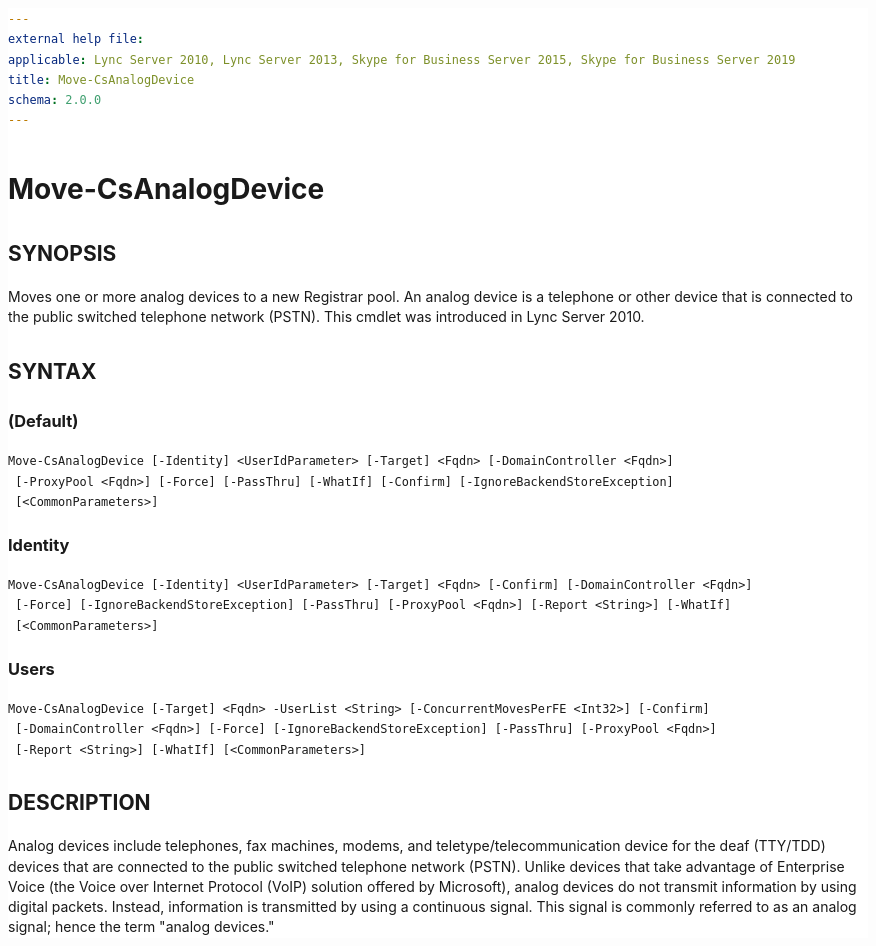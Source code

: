 ```yaml
---
external help file: 
applicable: Lync Server 2010, Lync Server 2013, Skype for Business Server 2015, Skype for Business Server 2019
title: Move-CsAnalogDevice
schema: 2.0.0
---
```


# Move-CsAnalogDevice

## SYNOPSIS

Moves one or more analog devices to a new Registrar pool.
An analog device is a telephone or other device that is connected to the public switched telephone network (PSTN).
This cmdlet was introduced in Lync Server 2010.



## SYNTAX

###  (Default)
```
Move-CsAnalogDevice [-Identity] <UserIdParameter> [-Target] <Fqdn> [-DomainController <Fqdn>]
 [-ProxyPool <Fqdn>] [-Force] [-PassThru] [-WhatIf] [-Confirm] [-IgnoreBackendStoreException]
 [<CommonParameters>]
```

### Identity
```
Move-CsAnalogDevice [-Identity] <UserIdParameter> [-Target] <Fqdn> [-Confirm] [-DomainController <Fqdn>]
 [-Force] [-IgnoreBackendStoreException] [-PassThru] [-ProxyPool <Fqdn>] [-Report <String>] [-WhatIf]
 [<CommonParameters>]
```

### Users
```
Move-CsAnalogDevice [-Target] <Fqdn> -UserList <String> [-ConcurrentMovesPerFE <Int32>] [-Confirm]
 [-DomainController <Fqdn>] [-Force] [-IgnoreBackendStoreException] [-PassThru] [-ProxyPool <Fqdn>]
 [-Report <String>] [-WhatIf] [<CommonParameters>]
```

## DESCRIPTION

Analog devices include telephones, fax machines, modems, and teletype/telecommunication device for the deaf (TTY/TDD) devices that are connected to the public switched telephone network (PSTN).
Unlike devices that take advantage of Enterprise Voice (the Voice over Internet Protocol (VoIP) solution offered by Microsoft), analog devices do not transmit information by using digital packets.
Instead, information is transmitted by using a continuous signal.
This signal is commonly referred to as an analog signal; hence the term "analog devices."
